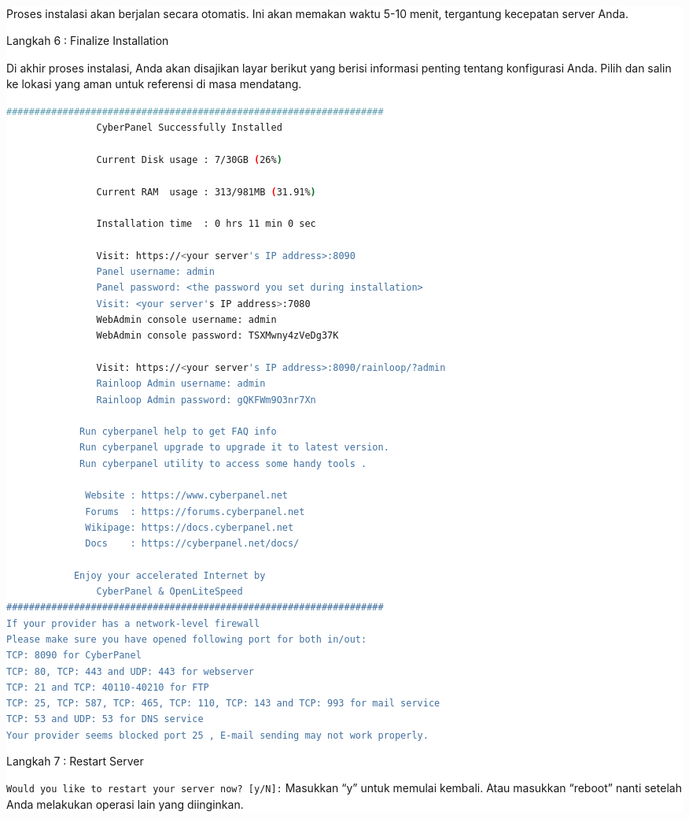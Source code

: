 Proses instalasi akan berjalan secara otomatis. Ini akan memakan waktu 5-10 menit, tergantung kecepatan server Anda.

Langkah 6 : Finalize Installation

Di akhir proses instalasi, Anda akan disajikan layar berikut yang berisi informasi penting tentang konfigurasi Anda. Pilih dan salin ke lokasi yang aman untuk referensi di masa mendatang.

```sh
###################################################################
                CyberPanel Successfully Installed

                Current Disk usage : 7/30GB (26%)

                Current RAM  usage : 313/981MB (31.91%)

                Installation time  : 0 hrs 11 min 0 sec

                Visit: https://<your server's IP address>:8090
                Panel username: admin
                Panel password: <the password you set during installation>
                Visit: <your server's IP address>:7080
                WebAdmin console username: admin
                WebAdmin console password: TSXMwny4zVeDg37K

                Visit: https://<your server's IP address>:8090/rainloop/?admin
                Rainloop Admin username: admin
                Rainloop Admin password: gQKFWm9O3nr7Xn

             Run cyberpanel help to get FAQ info
             Run cyberpanel upgrade to upgrade it to latest version.
             Run cyberpanel utility to access some handy tools .

              Website : https://www.cyberpanel.net
              Forums  : https://forums.cyberpanel.net
              Wikipage: https://docs.cyberpanel.net
              Docs    : https://cyberpanel.net/docs/

            Enjoy your accelerated Internet by
                CyberPanel & OpenLiteSpeed
###################################################################
If your provider has a network-level firewall
Please make sure you have opened following port for both in/out:
TCP: 8090 for CyberPanel
TCP: 80, TCP: 443 and UDP: 443 for webserver
TCP: 21 and TCP: 40110-40210 for FTP
TCP: 25, TCP: 587, TCP: 465, TCP: 110, TCP: 143 and TCP: 993 for mail service
TCP: 53 and UDP: 53 for DNS service
Your provider seems blocked port 25 , E-mail sending may not work properly.
```

Langkah 7 : Restart Server

`Would you like to restart your server now? [y/N]:`
Masukkan “y” untuk memulai kembali. Atau masukkan “reboot” nanti setelah Anda melakukan operasi lain yang diinginkan.
